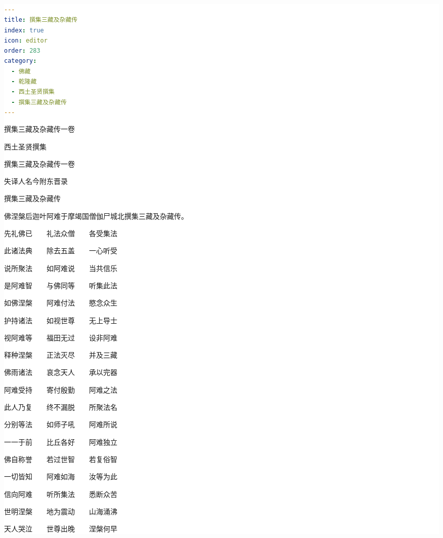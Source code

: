 ```yaml
---
title: 撰集三藏及杂藏传
index: true
icon: editor
order: 283
category:
  - 佛藏
  - 乾隆藏
  - 西土圣贤撰集
  - 撰集三藏及杂藏传
---
```


撰集三藏及杂藏传一卷  

西土圣贤撰集  

撰集三藏及杂藏传一卷  

失译人名今附东晋录  

撰集三藏及杂藏传  

佛涅槃后迦叶阿难于摩竭国僧伽尸城北撰集三藏及杂藏传。  

先礼佛已　　礼法众僧　　各受集法  

此诸法典　　除去五盖　　一心听受  

说所聚法　　如阿难说　　当共信乐  

是阿难智　　与佛同等　　听集此法  

如佛涅槃　　阿难付法　　愍念众生  

护持诸法　　如视世尊　　无上导士  

视阿难等　　福田无过　　设非阿难  

释种涅槃　　正法灭尽　　并及三藏  

佛雨诸法　　哀念天人　　承以完器  

阿难受持　　寄付殷勤　　阿难之法  

此人乃复　　终不漏脱　　所聚法名  

分别等法　　如师子吼　　阿难所说  

一一于前　　比丘各好　　阿难独立  

佛自称誉　　若过世智　　若复俗智  

一切皆知　　阿难如海　　汝等为此  

信向阿难　　听所集法　　悉断众苦  

世明涅槃　　地为震动　　山海涌沸  

天人哭泣　　世尊出晚　　涅槃何早  
